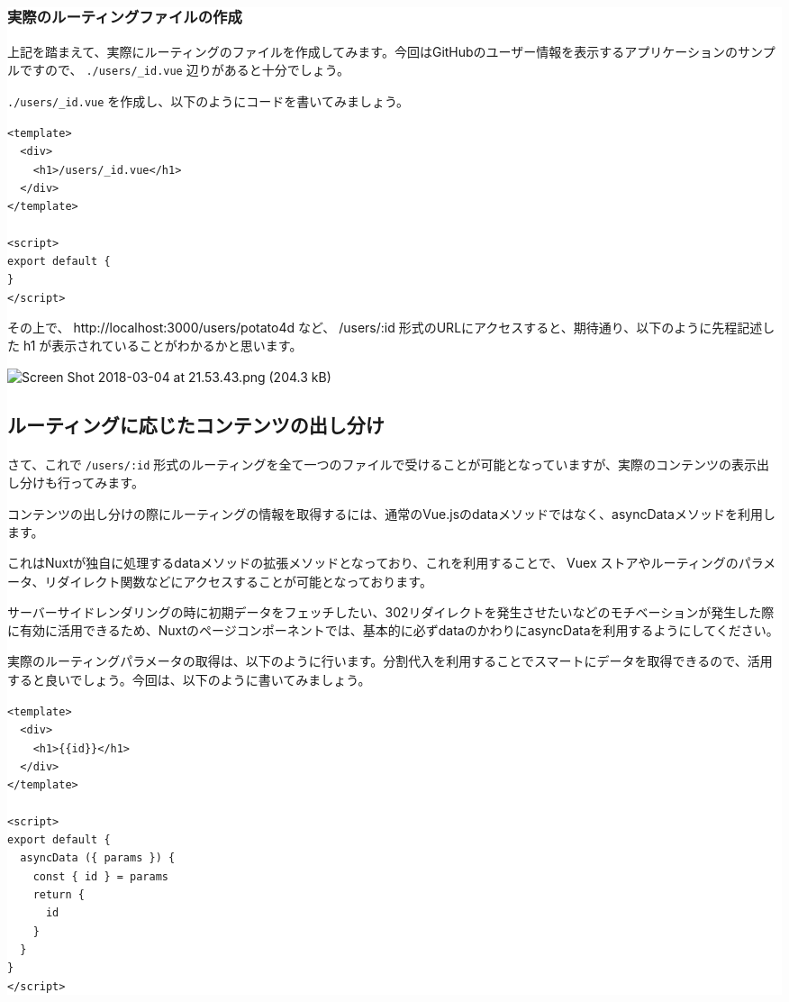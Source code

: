 ### 実際のルーティングファイルの作成

上記を踏まえて、実際にルーティングのファイルを作成してみます。今回はGitHubのユーザー情報を表示するアプリケーションのサンプルですので、 `./users/_id.vue` 辺りがあると十分でしょう。

`./users/_id.vue` を作成し、以下のようにコードを書いてみましょう。

```html:_id.vue
<template>
  <div>
    <h1>/users/_id.vue</h1>
  </div>
</template>

<script>
export default {
}
</script>
```

その上で、 http://localhost:3000/users/potato4d など、 /users/:id 形式のURLにアクセスすると、期待通り、以下のように先程記述した h1 が表示されていることがわかるかと思います。

![Screen Shot 2018-03-04 at 21.53.43.png (204.3 kB)](https://img.esa.io/uploads/production/attachments/4699/2018/03/04/11203/5dba0d4d-dedf-4952-b5aa-9f9e22d9f13e.png)

## ルーティングに応じたコンテンツの出し分け

さて、これで `/users/:id` 形式のルーティングを全て一つのファイルで受けることが可能となっていますが、実際のコンテンツの表示出し分けも行ってみます。

コンテンツの出し分けの際にルーティングの情報を取得するには、通常のVue.jsのdataメソッドではなく、asyncDataメソッドを利用します。

これはNuxtが独自に処理するdataメソッドの拡張メソッドとなっており、これを利用することで、 Vuex ストアやルーティングのパラメータ、リダイレクト関数などにアクセスすることが可能となっております。

サーバーサイドレンダリングの時に初期データをフェッチしたい、302リダイレクトを発生させたいなどのモチベーションが発生した際に有効に活用できるため、Nuxtのページコンポーネントでは、基本的に必ずdataのかわりにasyncDataを利用するようにしてください。

実際のルーティングパラメータの取得は、以下のように行います。分割代入を利用することでスマートにデータを取得できるので、活用すると良いでしょう。今回は、以下のように書いてみましょう。

```html:_id.vue
<template>
  <div>
    <h1>{{id}}</h1>
  </div>
</template>

<script>
export default {
  asyncData ({ params }) {
    const { id } = params
    return {
      id
    }
  }
}
</script>
```
